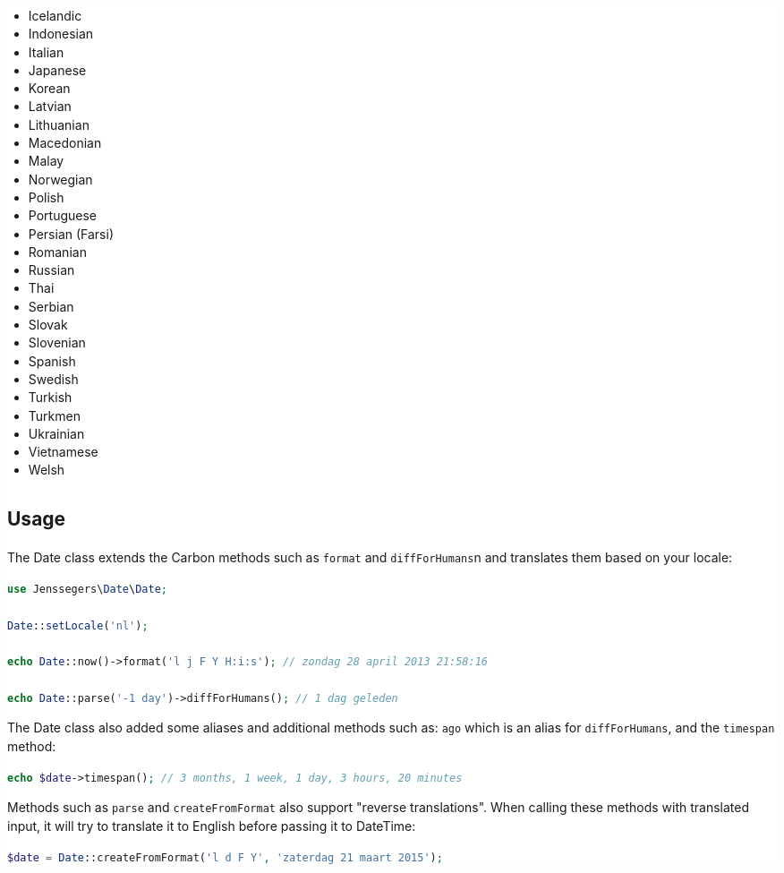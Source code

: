  - Icelandic
 - Indonesian
 - Italian
 - Japanese
 - Korean
 - Latvian
 - Lithuanian
 - Macedonian
 - Malay
 - Norwegian
 - Polish
 - Portuguese
 - Persian (Farsi)
 - Romanian
 - Russian
 - Thai
 - Serbian
 - Slovak
 - Slovenian
 - Spanish
 - Swedish
 - Turkish
 - Turkmen
 - Ukrainian
 - Vietnamese
 - Welsh

Usage
-----

The Date class extends the Carbon methods such as `format` and `diffForHumans`n and translates them based on your locale:

```php
use Jenssegers\Date\Date;

Date::setLocale('nl');

echo Date::now()->format('l j F Y H:i:s'); // zondag 28 april 2013 21:58:16

echo Date::parse('-1 day')->diffForHumans(); // 1 dag geleden
```

The Date class also added some aliases and additional methods such as: `ago` which is an alias for `diffForHumans`, and the `timespan` method:

```php
echo $date->timespan(); // 3 months, 1 week, 1 day, 3 hours, 20 minutes
```

Methods such as `parse` and `createFromFormat` also support "reverse translations". When calling these methods with translated input, it will try to translate it to English before passing it to DateTime:

```php
$date = Date::createFromFormat('l d F Y', 'zaterdag 21 maart 2015');
```
